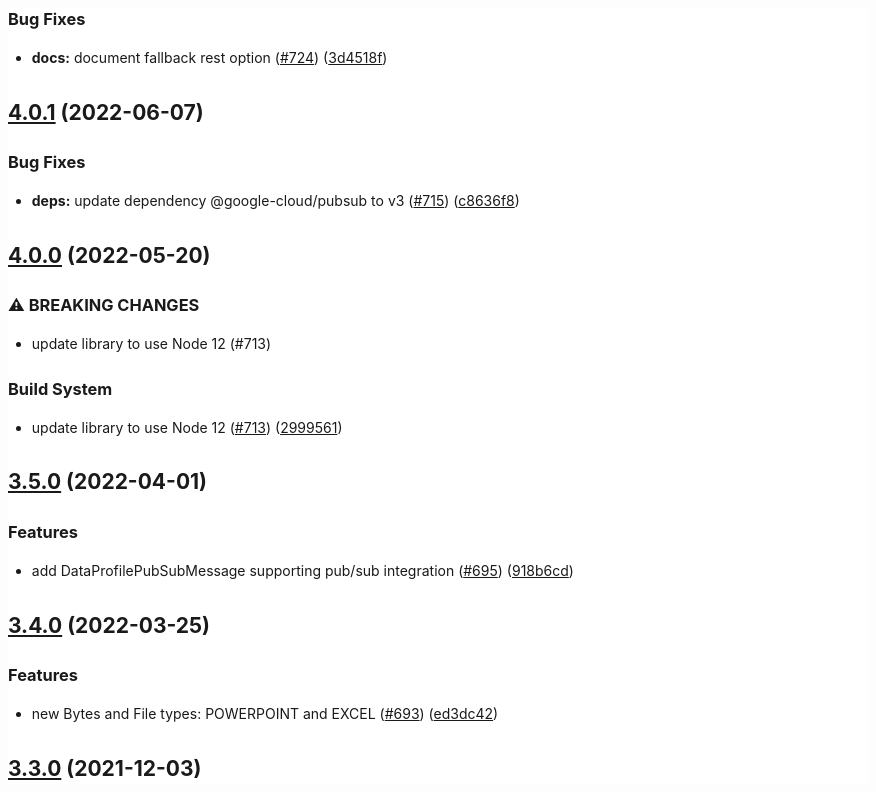 
### Bug Fixes

* **docs:** document fallback rest option ([#724](https://github.com/googleapis/nodejs-dlp/issues/724)) ([3d4518f](https://github.com/googleapis/nodejs-dlp/commit/3d4518f5d13e0a13fd993f541dbf6d5a6bb0febb))

## [4.0.1](https://github.com/googleapis/nodejs-dlp/compare/v4.0.0...v4.0.1) (2022-06-07)


### Bug Fixes

* **deps:** update dependency @google-cloud/pubsub to v3 ([#715](https://github.com/googleapis/nodejs-dlp/issues/715)) ([c8636f8](https://github.com/googleapis/nodejs-dlp/commit/c8636f84d844b594ffd11dd7bfbf5f73b56ee729))

## [4.0.0](https://github.com/googleapis/nodejs-dlp/compare/v3.5.0...v4.0.0) (2022-05-20)


### ⚠ BREAKING CHANGES

* update library to use Node 12 (#713)

### Build System

* update library to use Node 12 ([#713](https://github.com/googleapis/nodejs-dlp/issues/713)) ([2999561](https://github.com/googleapis/nodejs-dlp/commit/2999561d3c1b1f4de78fb11a8c916e2bb06a92a5))

## [3.5.0](https://github.com/googleapis/nodejs-dlp/compare/v3.4.0...v3.5.0) (2022-04-01)


### Features

* add DataProfilePubSubMessage supporting pub/sub integration ([#695](https://github.com/googleapis/nodejs-dlp/issues/695)) ([918b6cd](https://github.com/googleapis/nodejs-dlp/commit/918b6cd8ba8669e7c029ae7b4d3d01858121b9f6))

## [3.4.0](https://github.com/googleapis/nodejs-dlp/compare/v3.3.0...v3.4.0) (2022-03-25)


### Features

* new Bytes and File types: POWERPOINT and EXCEL ([#693](https://github.com/googleapis/nodejs-dlp/issues/693)) ([ed3dc42](https://github.com/googleapis/nodejs-dlp/commit/ed3dc42bce256100a62528481c7ec10362f7fa93))

## [3.3.0](https://www.github.com/googleapis/nodejs-dlp/compare/v3.2.1...v3.3.0) (2021-12-03)
